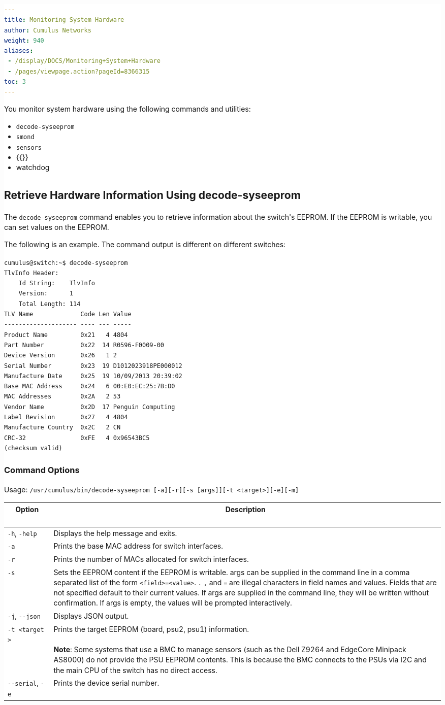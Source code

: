 ```yaml
---
title: Monitoring System Hardware
author: Cumulus Networks
weight: 940
aliases:
 - /display/DOCS/Monitoring+System+Hardware
 - /pages/viewpage.action?pageId=8366315
toc: 3
---
```

You monitor system hardware using the following commands and utilities:

- `decode-syseeprom`
- `smond`
- `sensors`
- {{<link url="Simple-Network-Management-Protocol-SNMP" text="Net-SNMP">}}
- watchdog

## Retrieve Hardware Information Using decode-syseeprom

The `decode-syseeprom` command enables you to retrieve information about the switch's EEPROM. If the EEPROM is writable, you can set values on the EEPROM.

The following is an example. The command output is different on different switches:

```
cumulus@switch:~$ decode-syseeprom
TlvInfo Header:
    Id String:    TlvInfo
    Version:      1
    Total Length: 114
TLV Name             Code Len Value
-------------------- ---- --- -----
Product Name         0x21   4 4804
Part Number          0x22  14 R0596-F0009-00
Device Version       0x26   1 2
Serial Number        0x23  19 D1012023918PE000012
Manufacture Date     0x25  19 10/09/2013 20:39:02
Base MAC Address     0x24   6 00:E0:EC:25:7B:D0
MAC Addresses        0x2A   2 53
Vendor Name          0x2D  17 Penguin Computing
Label Revision       0x27   4 4804
Manufacture Country  0x2C   2 CN
CRC-32               0xFE   4 0x96543BC5
(checksum valid)
```

### Command Options

Usage: `/usr/cumulus/bin/decode-syseeprom [-a][-r][-s [args]][-t <target>][-e][-m]`

| Option<img width="200" />| Description |
|---------------------- |--------------------------- |
| `-h`, `-help` | Displays the help message and exits. |
| `-a` | Prints the base MAC address for switch interfaces. |
| `-r` | Prints the number of MACs allocated for switch interfaces. |
| `-s` | Sets the EEPROM content if the EEPROM is writable. args can be supplied in the command line in a comma separated list of the form `<field>=<value>`. `.` `,` and `=` are illegal characters in field names and values. Fields that are not specified default to their current values. If args are supplied in the command line, they will be written without confirmation. If args is empty, the values will be prompted interactively. |
| `-j`, `--json` | Displays JSON output. |
| `-t <target>` | Prints the target EEPROM (board, psu2, psu1) information.<br><br>**Note**: Some systems that use a BMC to manage sensors (such as the Dell Z9264 and EdgeCore Minipack AS8000) do not provide the PSU EEPROM contents. This is because the BMC connects to the PSUs via I2C and the main CPU of the switch has no direct access. |
| `--serial`, `-e` | Prints the device serial number. |